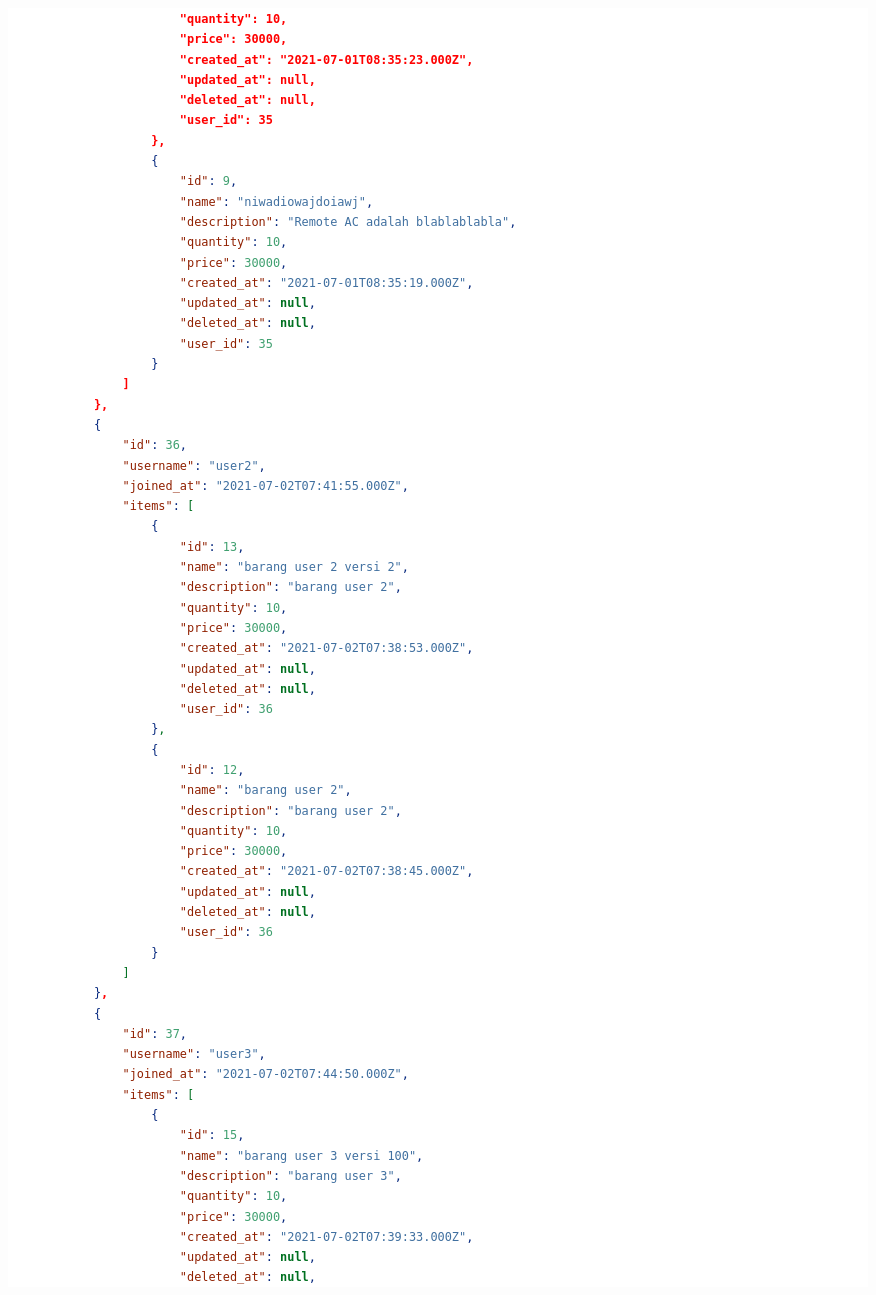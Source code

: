 ```json 
                        "quantity": 10,
                        "price": 30000,
                        "created_at": "2021-07-01T08:35:23.000Z",
                        "updated_at": null,
                        "deleted_at": null,
                        "user_id": 35
                    },
                    {
                        "id": 9,
                        "name": "niwadiowajdoiawj",
                        "description": "Remote AC adalah blablablabla",
                        "quantity": 10,
                        "price": 30000,
                        "created_at": "2021-07-01T08:35:19.000Z",
                        "updated_at": null,
                        "deleted_at": null,
                        "user_id": 35
                    }
                ]
            },
            {
                "id": 36,
                "username": "user2",
                "joined_at": "2021-07-02T07:41:55.000Z",
                "items": [
                    {
                        "id": 13,
                        "name": "barang user 2 versi 2",
                        "description": "barang user 2",
                        "quantity": 10,
                        "price": 30000,
                        "created_at": "2021-07-02T07:38:53.000Z",
                        "updated_at": null,
                        "deleted_at": null,
                        "user_id": 36
                    },
                    {
                        "id": 12,
                        "name": "barang user 2",
                        "description": "barang user 2",
                        "quantity": 10,
                        "price": 30000,
                        "created_at": "2021-07-02T07:38:45.000Z",
                        "updated_at": null,
                        "deleted_at": null,
                        "user_id": 36
                    }
                ]
            },
            {
                "id": 37,
                "username": "user3",
                "joined_at": "2021-07-02T07:44:50.000Z",
                "items": [
                    {
                        "id": 15,
                        "name": "barang user 3 versi 100",
                        "description": "barang user 3",
                        "quantity": 10,
                        "price": 30000,
                        "created_at": "2021-07-02T07:39:33.000Z",
                        "updated_at": null,
                        "deleted_at": null,
```